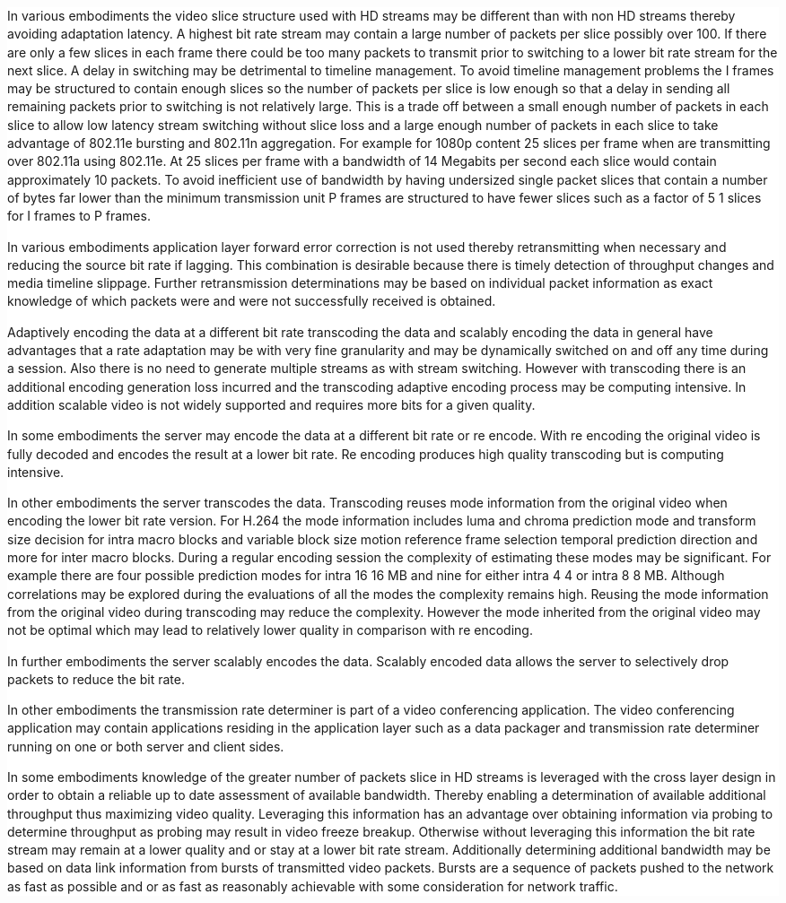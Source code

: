 In various embodiments the video slice structure used with HD streams may be different than with non HD streams thereby avoiding adaptation latency. A highest bit rate stream may contain a large number of packets per slice possibly over 100. If there are only a few slices in each frame there could be too many packets to transmit prior to switching to a lower bit rate stream for the next slice. A delay in switching may be detrimental to timeline management. To avoid timeline management problems the I frames may be structured to contain enough slices so the number of packets per slice is low enough so that a delay in sending all remaining packets prior to switching is not relatively large. This is a trade off between a small enough number of packets in each slice to allow low latency stream switching without slice loss and a large enough number of packets in each slice to take advantage of 802.11e bursting and 802.11n aggregation. For example for 1080p content 25 slices per frame when are transmitting over 802.11a using 802.11e. At 25 slices per frame with a bandwidth of 14 Megabits per second each slice would contain approximately 10 packets. To avoid inefficient use of bandwidth by having undersized single packet slices that contain a number of bytes far lower than the minimum transmission unit P frames are structured to have fewer slices such as a factor of 5 1 slices for I frames to P frames.

In various embodiments application layer forward error correction is not used thereby retransmitting when necessary and reducing the source bit rate if lagging. This combination is desirable because there is timely detection of throughput changes and media timeline slippage. Further retransmission determinations may be based on individual packet information as exact knowledge of which packets were and were not successfully received is obtained.

Adaptively encoding the data at a different bit rate transcoding the data and scalably encoding the data in general have advantages that a rate adaptation may be with very fine granularity and may be dynamically switched on and off any time during a session. Also there is no need to generate multiple streams as with stream switching. However with transcoding there is an additional encoding generation loss incurred and the transcoding adaptive encoding process may be computing intensive. In addition scalable video is not widely supported and requires more bits for a given quality.

In some embodiments the server may encode the data at a different bit rate or re encode. With re encoding the original video is fully decoded and encodes the result at a lower bit rate. Re encoding produces high quality transcoding but is computing intensive.

In other embodiments the server transcodes the data. Transcoding reuses mode information from the original video when encoding the lower bit rate version. For H.264 the mode information includes luma and chroma prediction mode and transform size decision for intra macro blocks and variable block size motion reference frame selection temporal prediction direction and more for inter macro blocks. During a regular encoding session the complexity of estimating these modes may be significant. For example there are four possible prediction modes for intra 16 16 MB and nine for either intra 4 4 or intra 8 8 MB. Although correlations may be explored during the evaluations of all the modes the complexity remains high. Reusing the mode information from the original video during transcoding may reduce the complexity. However the mode inherited from the original video may not be optimal which may lead to relatively lower quality in comparison with re encoding.

In further embodiments the server scalably encodes the data. Scalably encoded data allows the server to selectively drop packets to reduce the bit rate.

In other embodiments the transmission rate determiner is part of a video conferencing application. The video conferencing application may contain applications residing in the application layer such as a data packager and transmission rate determiner running on one or both server and client sides.

In some embodiments knowledge of the greater number of packets slice in HD streams is leveraged with the cross layer design in order to obtain a reliable up to date assessment of available bandwidth. Thereby enabling a determination of available additional throughput thus maximizing video quality. Leveraging this information has an advantage over obtaining information via probing to determine throughput as probing may result in video freeze breakup. Otherwise without leveraging this information the bit rate stream may remain at a lower quality and or stay at a lower bit rate stream. Additionally determining additional bandwidth may be based on data link information from bursts of transmitted video packets. Bursts are a sequence of packets pushed to the network as fast as possible and or as fast as reasonably achievable with some consideration for network traffic.
